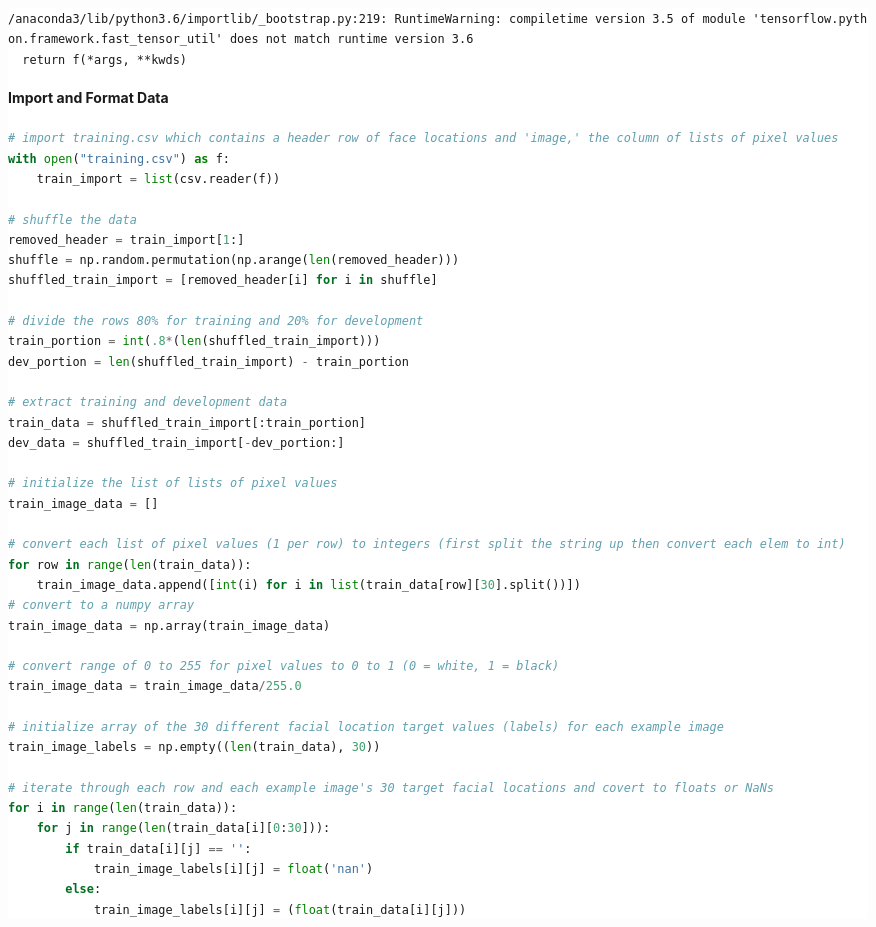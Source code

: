     /anaconda3/lib/python3.6/importlib/_bootstrap.py:219: RuntimeWarning: compiletime version 3.5 of module 'tensorflow.python.framework.fast_tensor_util' does not match runtime version 3.6
      return f(*args, **kwds)


#### Import and Format Data


```python
# import training.csv which contains a header row of face locations and 'image,' the column of lists of pixel values
with open("training.csv") as f:
    train_import = list(csv.reader(f))

# shuffle the data    
removed_header = train_import[1:]
shuffle = np.random.permutation(np.arange(len(removed_header)))
shuffled_train_import = [removed_header[i] for i in shuffle]
    
# divide the rows 80% for training and 20% for development    
train_portion = int(.8*(len(shuffled_train_import)))
dev_portion = len(shuffled_train_import) - train_portion

# extract training and development data
train_data = shuffled_train_import[:train_portion]
dev_data = shuffled_train_import[-dev_portion:]

# initialize the list of lists of pixel values 
train_image_data = []

# convert each list of pixel values (1 per row) to integers (first split the string up then convert each elem to int)
for row in range(len(train_data)):
    train_image_data.append([int(i) for i in list(train_data[row][30].split())])
# convert to a numpy array
train_image_data = np.array(train_image_data)

# convert range of 0 to 255 for pixel values to 0 to 1 (0 = white, 1 = black)
train_image_data = train_image_data/255.0
    
# initialize array of the 30 different facial location target values (labels) for each example image
train_image_labels = np.empty((len(train_data), 30))

# iterate through each row and each example image's 30 target facial locations and covert to floats or NaNs
for i in range(len(train_data)):
    for j in range(len(train_data[i][0:30])):
        if train_data[i][j] == '':
            train_image_labels[i][j] = float('nan')
        else: 
            train_image_labels[i][j] = (float(train_data[i][j]))
```
